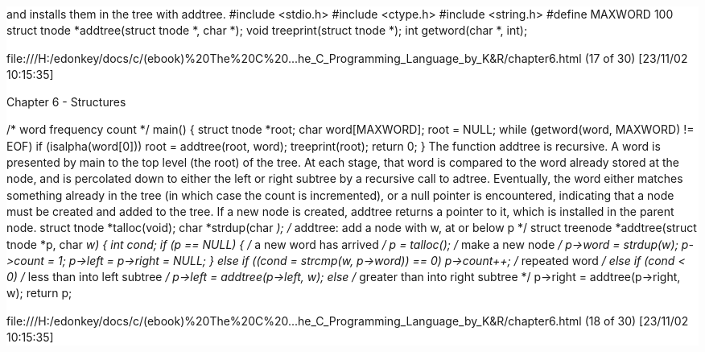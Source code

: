and installs them in the tree with addtree.
#include <stdio.h>
#include <ctype.h>
#include <string.h>
#define MAXWORD 100
struct tnode *addtree(struct tnode *, char *);
void treeprint(struct tnode *);
int getword(char *, int);

file:///H:/edonkey/docs/c/(ebook)%20The%20C%20...he_C_Programming_Language_by_K&R/chapter6.html (17 of 30) [23/11/02 10:15:35]

Chapter 6 - Structures

/* word frequency count */
main()
{
struct tnode *root;
char word[MAXWORD];
root = NULL;
while (getword(word, MAXWORD) != EOF)
if (isalpha(word[0]))
root = addtree(root, word);
treeprint(root);
return 0;
}
The function addtree is recursive. A word is presented by main to the top level (the root)
of the tree. At each stage, that word is compared to the word already stored at the node, and is
percolated down to either the left or right subtree by a recursive call to adtree. Eventually,
the word either matches something already in the tree (in which case the count is
incremented), or a null pointer is encountered, indicating that a node must be created and
added to the tree. If a new node is created, addtree returns a pointer to it, which is installed
in the parent node.
struct tnode *talloc(void);
char *strdup(char *);
/* addtree: add a node with w, at or below p */
struct treenode *addtree(struct tnode *p, char *w)
{
int cond;
if (p == NULL) { /* a new word has arrived */
p = talloc(); /* make a new node */
p->word = strdup(w);
p->count = 1;
p->left = p->right = NULL;
} else if ((cond = strcmp(w, p->word)) == 0)
p->count++; /* repeated word */
else if (cond < 0) /* less than into left subtree */
p->left = addtree(p->left, w);
else /* greater than into right subtree */
p->right = addtree(p->right, w);
return p;

file:///H:/edonkey/docs/c/(ebook)%20The%20C%20...he_C_Programming_Language_by_K&R/chapter6.html (18 of 30) [23/11/02 10:15:35]
